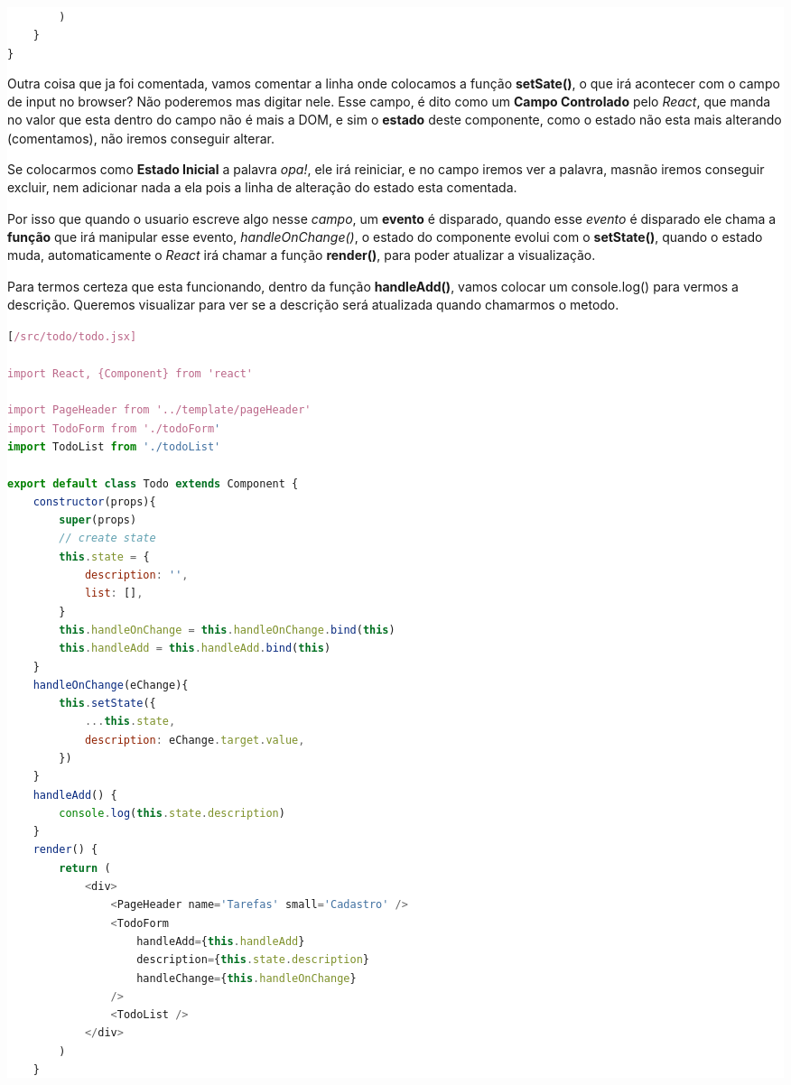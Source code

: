 ~~~javascript
        )
    }
}
~~~

Outra coisa que ja foi comentada, vamos comentar a linha onde colocamos a função **setSate()**, o que irá acontecer com o campo de input no browser? Não poderemos mas digitar nele. Esse campo, é dito como um **Campo Controlado** pelo *React*, que manda no valor que esta dentro do campo não é mais a DOM, e sim o **estado** deste componente, como o estado não esta mais alterando (comentamos), não iremos conseguir alterar.

Se colocarmos como **Estado Inicial** a palavra *opa!*, ele irá reiniciar, e no campo iremos ver a palavra, masnão iremos conseguir excluir, nem adicionar nada a ela pois a linha de alteração do estado esta comentada.

Por isso que quando o usuario escreve algo nesse *campo*, um **evento** é disparado, quando esse *evento* é disparado ele chama a **função** que irá manipular esse evento, *handleOnChange()*, o estado do componente evolui com o **setState()**, quando o estado muda, automaticamente o *React* irá chamar a função **render()**, para poder atualizar a visualização.

Para termos certeza que esta funcionando, dentro da função **handleAdd()**, vamos colocar um console.log() para vermos a descrição. Queremos visualizar para ver se a descrição será atualizada quando chamarmos o metodo.
~~~javascript
[/src/todo/todo.jsx]

import React, {Component} from 'react'

import PageHeader from '../template/pageHeader'
import TodoForm from './todoForm'
import TodoList from './todoList'

export default class Todo extends Component {
    constructor(props){
        super(props)
        // create state
        this.state = {
            description: '',
            list: [],
        }
        this.handleOnChange = this.handleOnChange.bind(this)
        this.handleAdd = this.handleAdd.bind(this)
    }
    handleOnChange(eChange){
        this.setState({
            ...this.state,
            description: eChange.target.value,
        })
    }
    handleAdd() {
        console.log(this.state.description)
    }
    render() {
        return (
            <div>
                <PageHeader name='Tarefas' small='Cadastro' />
                <TodoForm 
                    handleAdd={this.handleAdd}
                    description={this.state.description}
                    handleChange={this.handleOnChange}
                />
                <TodoList />
            </div>
        )
    }
~~~